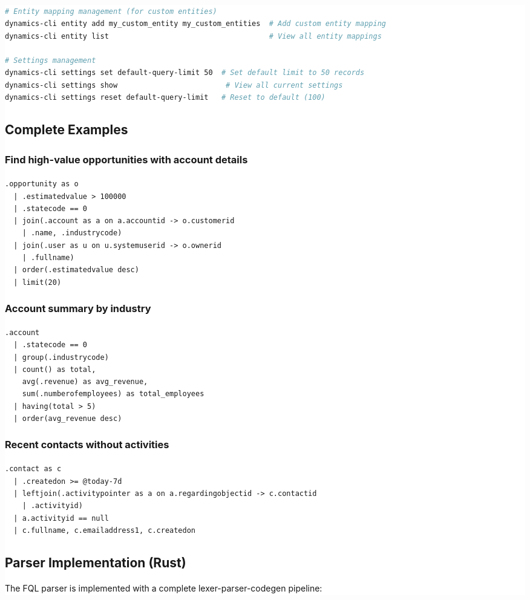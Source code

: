 ```bash
# Entity mapping management (for custom entities)
dynamics-cli entity add my_custom_entity my_custom_entities  # Add custom entity mapping
dynamics-cli entity list                                     # View all entity mappings

# Settings management
dynamics-cli settings set default-query-limit 50  # Set default limit to 50 records
dynamics-cli settings show                         # View all current settings
dynamics-cli settings reset default-query-limit   # Reset to default (100)
```

## Complete Examples

### Find high-value opportunities with account details
```fql
.opportunity as o
  | .estimatedvalue > 100000
  | .statecode == 0
  | join(.account as a on a.accountid -> o.customerid
    | .name, .industrycode)
  | join(.user as u on u.systemuserid -> o.ownerid
    | .fullname)
  | order(.estimatedvalue desc)
  | limit(20)
```

### Account summary by industry
```fql
.account 
  | .statecode == 0
  | group(.industrycode)
  | count() as total,
    avg(.revenue) as avg_revenue,
    sum(.numberofemployees) as total_employees
  | having(total > 5)
  | order(avg_revenue desc)
```

### Recent contacts without activities
```fql
.contact as c
  | .createdon >= @today-7d
  | leftjoin(.activitypointer as a on a.regardingobjectid -> c.contactid
    | .activityid)
  | a.activityid == null
  | c.fullname, c.emailaddress1, c.createdon
```

## Parser Implementation (Rust)

The FQL parser is implemented with a complete lexer-parser-codegen pipeline:
